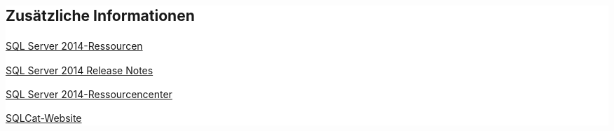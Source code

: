
## <a name="additional-information"></a>Zusätzliche Informationen  
 [SQL Server 2014-Ressourcen](../2014-toc/index.yml)  
  
 [SQL Server 2014 Release Notes](https://go.microsoft.com/fwlink/p/?linkID=296445)  
  
 [SQL Server 2014-Ressourcencenter](https://msdn.microsoft.com/sqlserver/dn135309)  
  
 [SQLCat-Website](https://go.microsoft.com/fwlink/p/?linkID=220963)  
